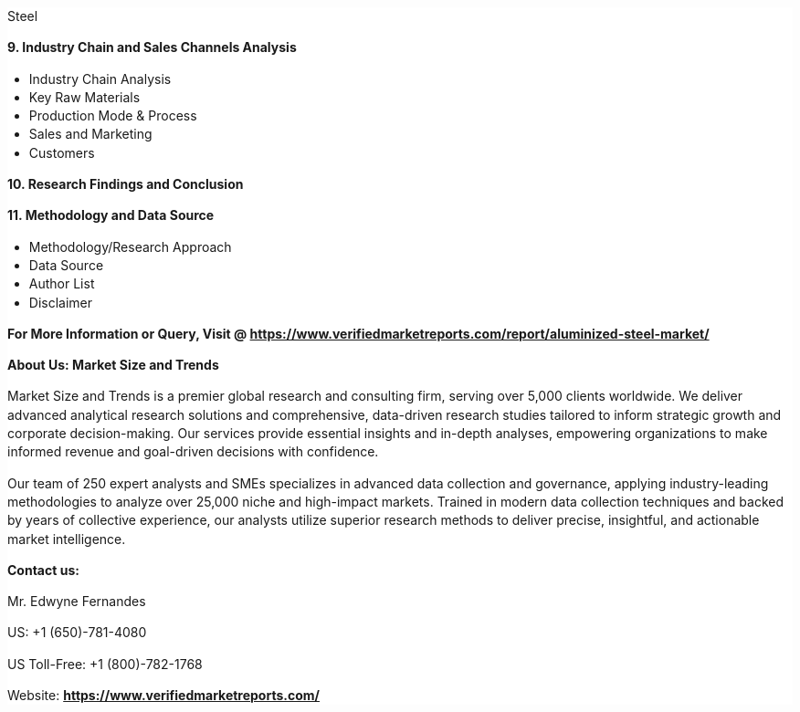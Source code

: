 Steel</strong></p><p><strong>9. Industry Chain and Sales Channels Analysis</strong></p><ul><li>Industry Chain Analysis</li><li>Key Raw Materials</li><li>Production Mode &amp; Process</li><li>Sales and Marketing</li><li>Customers</li></ul><p><strong>10. Research Findings and Conclusion</strong></p><p><strong>11. Methodology and Data Source</strong></p><ul><li>Methodology/Research Approach</li><li>Data Source</li><li>Author List</li><li>Disclaimer</li></ul></p><p><strong>For More Information or Query, Visit @ <a href="https://www.verifiedmarketreports.com/report/aluminized-steel-market/">https://www.verifiedmarketreports.com/report/aluminized-steel-market/</a></strong></p><p><strong>About Us: Market Size and Trends</strong></p><p>Market Size and Trends is a premier global research and consulting firm, serving over 5,000 clients worldwide. We deliver advanced analytical research solutions and comprehensive, data-driven research studies tailored to inform strategic growth and corporate decision-making. Our services provide essential insights and in-depth analyses, empowering organizations to make informed revenue and goal-driven decisions with confidence.</p><p>Our team of 250 expert analysts and SMEs specializes in advanced data collection and governance, applying industry-leading methodologies to analyze over 25,000 niche and high-impact markets. Trained in modern data collection techniques and backed by years of collective experience, our analysts utilize superior research methods to deliver precise, insightful, and actionable market intelligence.</p><p><strong>Contact us:</strong></p><p>Mr. Edwyne Fernandes</p><p>US: +1 (650)-781-4080</p><p>US Toll-Free: +1 (800)-782-1768</p><p>Website: <strong><a href="https://www.verifiedmarketreports.com/">https://www.verifiedmarketreports.com/</a></strong></p>
